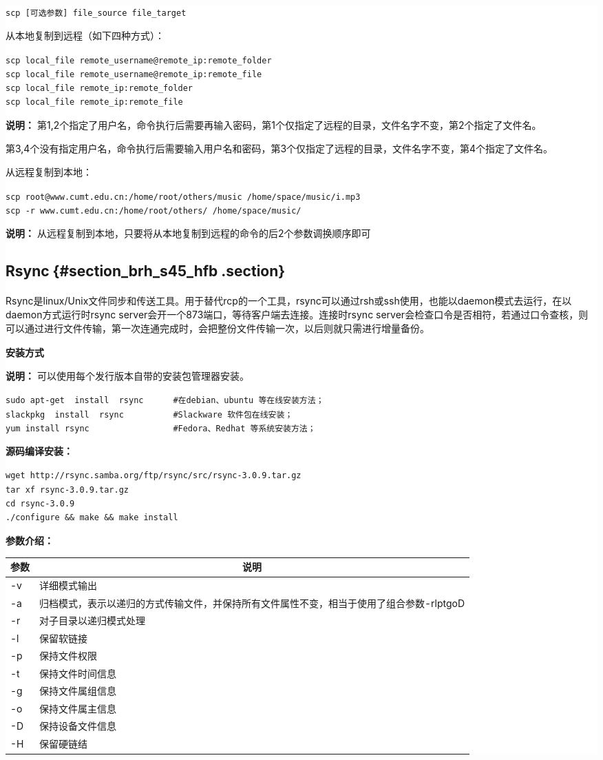 ```
scp [可选参数] file_source file_target
```

从本地复制到远程（如下四种方式）：

```
scp local_file remote_username@remote_ip:remote_folder
scp local_file remote_username@remote_ip:remote_file
scp local_file remote_ip:remote_folder
scp local_file remote_ip:remote_file
```

**说明：** 第1,2个指定了用户名，命令执行后需要再输入密码，第1个仅指定了远程的目录，文件名字不变，第2个指定了文件名。

第3,4个没有指定用户名，命令执行后需要输入用户名和密码，第3个仅指定了远程的目录，文件名字不变，第4个指定了文件名。

从远程复制到本地：

```
scp root@www.cumt.edu.cn:/home/root/others/music /home/space/music/i.mp3
scp -r www.cumt.edu.cn:/home/root/others/ /home/space/music/
```

**说明：** 从远程复制到本地，只要将从本地复制到远程的命令的后2个参数调换顺序即可

## Rsync {#section_brh_s45_hfb .section}

Rsync是linux/Unix文件同步和传送工具。用于替代rcp的一个工具，rsync可以通过rsh或ssh使用，也能以daemon模式去运行，在以daemon方式运行时rsync server会开一个873端口，等待客户端去连接。连接时rsync server会检查口令是否相符，若通过口令查核，则可以通过进行文件传输，第一次连通完成时，会把整份文件传输一次，以后则就只需进行增量备份。

**安装方式**

**说明：** 可以使用每个发行版本自带的安装包管理器安装。

```
sudo apt-get  install  rsync      #在debian、ubuntu 等在线安装方法；
slackpkg  install  rsync          #Slackware 软件包在线安装；
yum install rsync                 #Fedora、Redhat 等系统安装方法；
```

**源码编译安装：**

```
wget http://rsync.samba.org/ftp/rsync/src/rsync-3.0.9.tar.gz
tar xf rsync-3.0.9.tar.gz
cd rsync-3.0.9
./configure && make && make install
```

**参数介绍：**

|参数|说明|
|--|--|
|-v|详细模式输出|
|-a|归档模式，表示以递归的方式传输文件，并保持所有文件属性不变，相当于使用了组合参数-rlptgoD|
|-r|对子目录以递归模式处理|
|-l|保留软链接|
|-p|保持文件权限|
|-t|保持文件时间信息|
|-g|保持文件属组信息|
|-o|保持文件属主信息|
|-D|保持设备文件信息|
|-H|保留硬链结|